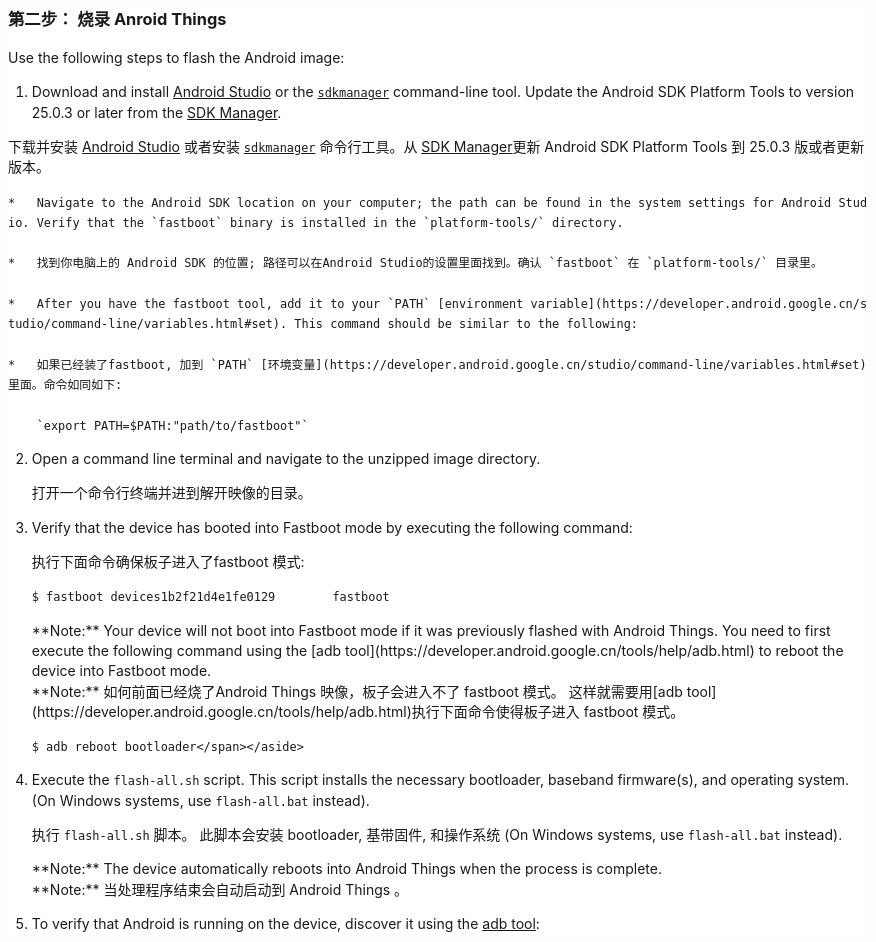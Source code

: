 ### 第二步： 烧录 Anroid Things 

Use the following steps to flash the Android image:

1.  Download and install [Android Studio](https://developer.android.google.cn/studio/index.html) or the [`sdkmanager`](https://developer.android.google.cn/studio/command-line/sdkmanager.html) command-line tool. Update the Android SDK Platform Tools to version 25.0.3 or later from the [SDK Manager](https://developer.android.google.cn/studio/intro/update.html#sdk-manager).

下载并安装 [Android Studio](https://developer.android.google.cn/studio/index.html) 或者安装 [`sdkmanager`](https://developer.android.google.cn/studio/command-line/sdkmanager.html) 命令行工具。从 [SDK Manager](https://developer.android.google.cn/studio/intro/update.html#sdk-manager)更新 Android SDK Platform Tools 到 25.0.3 版或者更新版本。

    *   Navigate to the Android SDK location on your computer; the path can be found in the system settings for Android Studio. Verify that the `fastboot` binary is installed in the `platform-tools/` directory.

    *   找到你电脑上的 Android SDK 的位置; 路径可以在Android Studio的设置里面找到。确认 `fastboot` 在 `platform-tools/` 目录里。

    *   After you have the fastboot tool, add it to your `PATH` [environment variable](https://developer.android.google.cn/studio/command-line/variables.html#set). This command should be similar to the following:
    
    *   如果已经装了fastboot, 加到 `PATH` [环境变量](https://developer.android.google.cn/studio/command-line/variables.html#set)里面。命令如同如下:

        `export PATH=$PATH:"path/to/fastboot"`

2.  Open a command line terminal and navigate to the unzipped image directory.

    打开一个命令行终端并进到解开映像的目录。

3.  Verify that the device has booted into Fastboot mode by executing the following command:

    执行下面命令确保板子进入了fastboot 模式:

        $ fastboot devices1b2f21d4e1fe0129        fastboot

    <aside class="note">**Note:** <span>Your device will not boot into Fastboot mode if it was previously flashed with Android Things. You need to first execute the following command using the [adb tool](https://developer.android.google.cn/tools/help/adb.html) to reboot the device into Fastboot mode.
    
    <aside class="note">**Note:** <span>如何前面已经烧了Android Things 映像，板子会进入不了 fastboot 模式。 这样就需要用[adb tool](https://developer.android.google.cn/tools/help/adb.html)执行下面命令使得板子进入 fastboot 模式。

        $ adb reboot bootloader</span></aside>

4.  Execute the `flash-all.sh` script. This script installs the necessary bootloader, baseband firmware(s), and operating system. (On Windows systems, use `flash-all.bat` instead).

    执行 `flash-all.sh` 脚本。 此脚本会安装 bootloader, 基带固件, 和操作系统 (On Windows systems, use `flash-all.bat` instead).

    <aside class="note">**Note:** <span>The device automatically reboots into Android Things when the process is complete.</span></aside>

    <aside class="note">**Note:** <span>当处理程序结束会自动启动到 Android Things 。</span></aside>

5.  To verify that Android is running on the device, discover it using the [adb tool](https://developer.android.google.cn/tools/help/adb.html):
